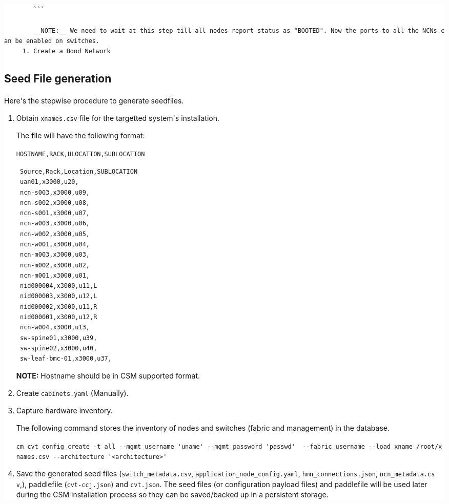             ```

            __NOTE:__ We need to wait at this step till all nodes report status as "BOOTED". Now the ports to all the NCNs can be enabled on switches.
         1. Create a Bond Network
	
## Seed File generation

   Here's the stepwise procedure to generate seedfiles.

   1. Obtain `xnames.csv` file for the targetted system's installation.

      The file will have the following format:

      ```
      HOSTNAME,RACK,ULOCATION,SUBLOCATION
      ```

      ```
       Source,Rack,Location,SUBLOCATION
       uan01,x3000,u20,
       ncn-s003,x3000,u09,
       ncn-s002,x3000,u08,
       ncn-s001,x3000,u07,
       ncn-w003,x3000,u06,
       ncn-w002,x3000,u05,
       ncn-w001,x3000,u04,
       ncn-m003,x3000,u03,
       ncn-m002,x3000,u02,
       ncn-m001,x3000,u01,
       nid000004,x3000,u11,L
       nid000003,x3000,u12,L
       nid000002,x3000,u11,R
       nid000001,x3000,u12,R
       ncn-w004,x3000,u13,
       sw-spine01,x3000,u39,
       sw-spine02,x3000,u40,
       sw-leaf-bmc-01,x3000,u37,
      ```
      __NOTE:__ Hostname should be in CSM supported format.

   1. Create `cabinets.yaml` (Manually).

   1. Capture hardware inventory.

      The following command stores the inventory of nodes and switches (fabric and management) in the database.

      ```
      cm cvt config create -t all --mgmt_username 'uname' --mgmt_password 'passwd'  --fabric_username --load_xname /root/xnames.csv --architecture '<architecture>'
      ```

   1. Save the generated seed files (`switch_metadata.csv`, `application_node_config.yaml`, `hmn_connections.json`, `ncn_metadata.csv`,), paddlefile (`cvt-ccj.json`) and `cvt.json`. The seed files (or configuration payload files) and paddlefile will be used later during the CSM installation process so they can be saved/backed up in a persistent storage.
